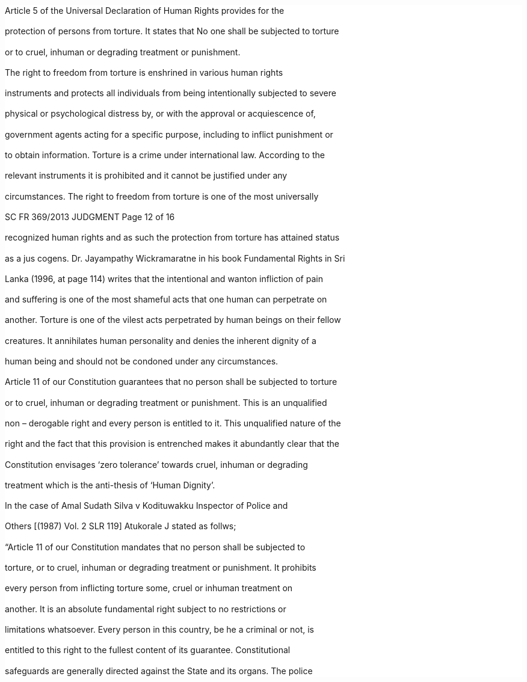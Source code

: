 Article 5 of the Universal Declaration of Human Rights provides for the

protection of persons from torture. It states that No one shall be subjected to torture

or to cruel, inhuman or degrading treatment or punishment.

The right to freedom from torture is enshrined in various human rights

instruments and protects all individuals from being intentionally subjected to severe

physical or psychological distress by, or with the approval or acquiescence of,

government agents acting for a specific purpose, including to inflict punishment or

to obtain information. Torture is a crime under international law. According to the

relevant instruments it is prohibited and it cannot be justified under any

circumstances. The right to freedom from torture is one of the most universally

SC FR 369/2013 JUDGMENT Page 12 of 16

recognized human rights and as such the protection from torture has attained status

as a jus cogens. Dr. Jayampathy Wickramaratne in his book Fundamental Rights in Sri

Lanka (1996, at page 114) writes that the intentional and wanton infliction of pain

and suffering is one of the most shameful acts that one human can perpetrate on

another. Torture is one of the vilest acts perpetrated by human beings on their fellow

creatures. It annihilates human personality and denies the inherent dignity of a

human being and should not be condoned under any circumstances.

Article 11 of our Constitution guarantees that no person shall be subjected to torture

or to cruel, inhuman or degrading treatment or punishment. This is an unqualified

non – derogable right and every person is entitled to it. This unqualified nature of the

right and the fact that this provision is entrenched makes it abundantly clear that the

Constitution envisages ‘zero tolerance’ towards cruel, inhuman or degrading

treatment which is the anti-thesis of ‘Human Dignity’.

In the case of Amal Sudath Silva v Kodituwakku Inspector of Police and

Others [(1987) Vol. 2 SLR 119] Atukorale J stated as follws;

“Article 11 of our Constitution mandates that no person shall be subjected to

torture, or to cruel, inhuman or degrading treatment or punishment. It prohibits

every person from inflicting torture some, cruel or inhuman treatment on

another. It is an absolute fundamental right subject to no restrictions or

limitations whatsoever. Every person in this country, be he a criminal or not, is

entitled to this right to the fullest content of its guarantee. Constitutional

safeguards are generally directed against the State and its organs. The police
